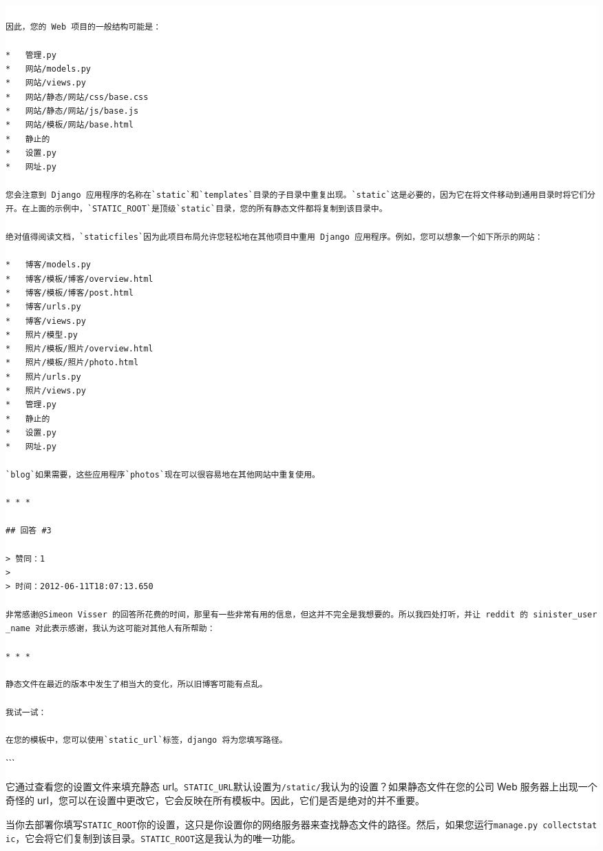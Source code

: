 ```

因此，您的 Web 项目的一般结构可能是：

*   管理.py
*   网站/models.py
*   网站/views.py
*   网站/静态/网站/css/base.css
*   网站/静态/网站/js/base.js
*   网站/模板/网站/base.html
*   静止的
*   设置.py
*   网址.py

您会注意到 Django 应用程序的名称在`static`和`templates`目录的子目录中重复出现。`static`这是必要的，因为它在将文件移动到通用目录时将它们分开。在上面的示例中，`STATIC_ROOT`是顶级`static`目录，您的所有静态文件都将复制到该目录中。

绝对值得阅读文档，`staticfiles`因为此项目布局允许您轻松地在其他项目中重用 Django 应用程序。例如，您可以想象一个如下所示的网站：

*   博客/models.py
*   博客/模板/博客/overview.html
*   博客/模板/博客/post.html
*   博客/urls.py
*   博客/views.py
*   照片/模型.py
*   照片/模板/照片/overview.html
*   照片/模板/照片/photo.html
*   照片/urls.py
*   照片/views.py
*   管理.py
*   静止的
*   设置.py
*   网址.py

`blog`如果需要，这些应用程序`photos`现在可以很容易地在其他网站中重复使用。

* * *

## 回答 #3

> 赞同：1
> 
> 时间：2012-06-11T18:07:13.650

非常感谢@Simeon Visser 的回答所花费的时间，那里有一些非常有用的信息，但这并不完全是我想要的。所以我四处打听，并让 reddit 的 sinister_user_name 对此表示感谢，我认为这可能对其他人有所帮助：

* * *

静态文件在最近的版本中发生了相当大的变化，所以旧博客可能有点乱。

我试一试：

在您的模板中，您可以使用`static_url`标签，django 将为您填写路径。

```
<link rel="stylesheet" href="{{ STATIC_URL }}css/bootstrap.min.css"> 
```

它通过查看您的设置文件来填充静态 url。`STATIC_URL`默认设置为`/static/`我认为的设置？如果静态文件在您的公司 Web 服务器上出现一个奇怪的 url，您可以在设置中更改它，它会反映在所有模板中。因此，它们是否是绝对的并不重要。

当你去部署你填写`STATIC_ROOT`你的设置，这只是你设置你的网络服务器来查找静态文件的路径。然后，如果您运行`manage.py collectstatic`，它会将它们复制到该目录。`STATIC_ROOT`这是我认为的唯一功能。
```